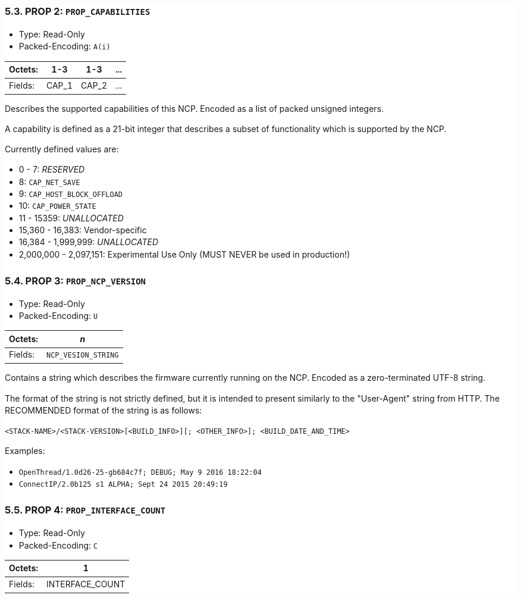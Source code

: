 ### 5.3. PROP 2: `PROP_CAPABILITIES`

* Type: Read-Only
* Packed-Encoding: `A(i)`

Octets: |  1-3  |  1-3  | ...
--------|-------|-------|-----
Fields: | CAP_1 | CAP_2 | ...

Describes the supported capabilities of this NCP. Encoded as a list of
packed unsigned integers.

A capability is defined as a 21-bit integer that describes a subset of
functionality which is supported by the NCP.

Currently defined values are:

 *  0 - 7: *RESERVED*
 *  8: `CAP_NET_SAVE`
 *  9: `CAP_HOST_BLOCK_OFFLOAD`
 *  10: `CAP_POWER_STATE`
 *  11 - 15359: *UNALLOCATED*
 *  15,360 - 16,383: Vendor-specific
 *  16,384 - 1,999,999: *UNALLOCATED*
 *  2,000,000 - 2,097,151: Experimental Use Only (MUST NEVER be used
    in production!)

### 5.4. PROP 3: `PROP_NCP_VERSION`

* Type: Read-Only
* Packed-Encoding: `U`

Octets: |       *n*
--------|-------------------
Fields: | `NCP_VESION_STRING`

Contains a string which describes the firmware currently running on
the NCP. Encoded as a zero-terminated UTF-8 string.

The format of the string is not strictly defined, but it is intended
to present similarly to the "User-Agent" string from HTTP. The
RECOMMENDED format of the string is as follows:

    <STACK-NAME>/<STACK-VERSION>[<BUILD_INFO>][; <OTHER_INFO>]; <BUILD_DATE_AND_TIME>

Examples:

 *  `OpenThread/1.0d26-25-gb684c7f; DEBUG; May 9 2016 18:22:04`
 *  `ConnectIP/2.0b125 s1 ALPHA; Sept 24 2015 20:49:19`

### 5.5. PROP 4: `PROP_INTERFACE_COUNT`

* Type: Read-Only
* Packed-Encoding: `C`

Octets: |       1
--------|-----------------
Fields: | INTERFACE_COUNT
